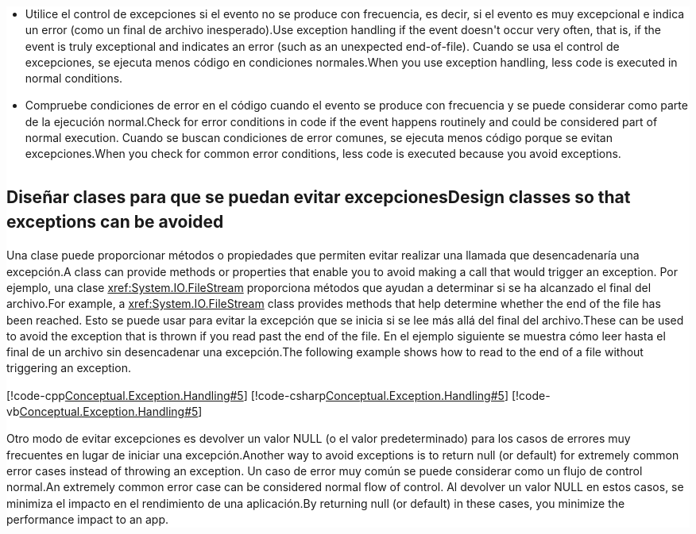 - <span data-ttu-id="ab0ad-122">Utilice el control de excepciones si el evento no se produce con frecuencia, es decir, si el evento es muy excepcional e indica un error (como un final de archivo inesperado).</span><span class="sxs-lookup"><span data-stu-id="ab0ad-122">Use exception handling if the event doesn't occur very often, that is, if the event is truly exceptional and indicates an error (such as an unexpected end-of-file).</span></span> <span data-ttu-id="ab0ad-123">Cuando se usa el control de excepciones, se ejecuta menos código en condiciones normales.</span><span class="sxs-lookup"><span data-stu-id="ab0ad-123">When you use exception handling, less code is executed in normal conditions.</span></span>

- <span data-ttu-id="ab0ad-124">Compruebe condiciones de error en el código cuando el evento se produce con frecuencia y se puede considerar como parte de la ejecución normal.</span><span class="sxs-lookup"><span data-stu-id="ab0ad-124">Check for error conditions in code if the event happens routinely and could be considered part of normal execution.</span></span> <span data-ttu-id="ab0ad-125">Cuando se buscan condiciones de error comunes, se ejecuta menos código porque se evitan excepciones.</span><span class="sxs-lookup"><span data-stu-id="ab0ad-125">When you check for common error conditions, less code is executed because you avoid exceptions.</span></span>

## <a name="design-classes-so-that-exceptions-can-be-avoided"></a><span data-ttu-id="ab0ad-126">Diseñar clases para que se puedan evitar excepciones</span><span class="sxs-lookup"><span data-stu-id="ab0ad-126">Design classes so that exceptions can be avoided</span></span>

<span data-ttu-id="ab0ad-127">Una clase puede proporcionar métodos o propiedades que permiten evitar realizar una llamada que desencadenaría una excepción.</span><span class="sxs-lookup"><span data-stu-id="ab0ad-127">A class can provide methods or properties that enable you to avoid making a call that would trigger an exception.</span></span> <span data-ttu-id="ab0ad-128">Por ejemplo, una clase <xref:System.IO.FileStream> proporciona métodos que ayudan a determinar si se ha alcanzado el final del archivo.</span><span class="sxs-lookup"><span data-stu-id="ab0ad-128">For example, a <xref:System.IO.FileStream> class provides methods that help determine whether the end of the file has been reached.</span></span> <span data-ttu-id="ab0ad-129">Esto se puede usar para evitar la excepción que se inicia si se lee más allá del final del archivo.</span><span class="sxs-lookup"><span data-stu-id="ab0ad-129">These can be used to avoid the exception that is thrown if you read past the end of the file.</span></span> <span data-ttu-id="ab0ad-130">En el ejemplo siguiente se muestra cómo leer hasta el final de un archivo sin desencadenar una excepción.</span><span class="sxs-lookup"><span data-stu-id="ab0ad-130">The following example shows how to read to the end of a file without triggering an exception.</span></span>

[!code-cpp[Conceptual.Exception.Handling#5](~/samples/snippets/cpp/VS_Snippets_CLR/conceptual.exception.handling/cpp/source.cpp#5)]
[!code-csharp[Conceptual.Exception.Handling#5](~/samples/snippets/csharp/VS_Snippets_CLR/conceptual.exception.handling/cs/source.cs#5)]
[!code-vb[Conceptual.Exception.Handling#5](~/samples/snippets/visualbasic/VS_Snippets_CLR/conceptual.exception.handling/vb/source.vb#5)]

<span data-ttu-id="ab0ad-131">Otro modo de evitar excepciones es devolver un valor NULL (o el valor predeterminado) para los casos de errores muy frecuentes en lugar de iniciar una excepción.</span><span class="sxs-lookup"><span data-stu-id="ab0ad-131">Another way to avoid exceptions is to return null (or default) for extremely common error cases instead of throwing an exception.</span></span> <span data-ttu-id="ab0ad-132">Un caso de error muy común se puede considerar como un flujo de control normal.</span><span class="sxs-lookup"><span data-stu-id="ab0ad-132">An extremely common error case can be considered normal flow of control.</span></span> <span data-ttu-id="ab0ad-133">Al devolver un valor NULL en estos casos, se minimiza el impacto en el rendimiento de una aplicación.</span><span class="sxs-lookup"><span data-stu-id="ab0ad-133">By returning null (or default) in these cases, you minimize the performance impact to an app.</span></span>
